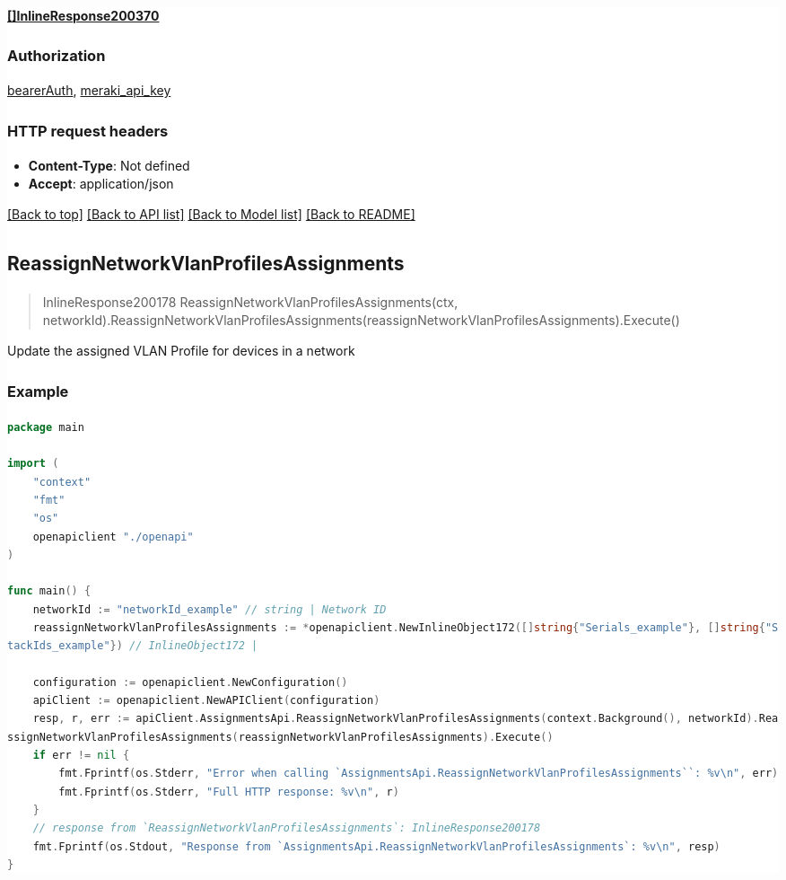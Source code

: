 [**[]InlineResponse200370**](InlineResponse200370.md)

### Authorization

[bearerAuth](../README.md#bearerAuth), [meraki_api_key](../README.md#meraki_api_key)

### HTTP request headers

- **Content-Type**: Not defined
- **Accept**: application/json

[[Back to top]](#) [[Back to API list]](../README.md#documentation-for-api-endpoints)
[[Back to Model list]](../README.md#documentation-for-models)
[[Back to README]](../README.md)


## ReassignNetworkVlanProfilesAssignments

> InlineResponse200178 ReassignNetworkVlanProfilesAssignments(ctx, networkId).ReassignNetworkVlanProfilesAssignments(reassignNetworkVlanProfilesAssignments).Execute()

Update the assigned VLAN Profile for devices in a network



### Example

```go
package main

import (
    "context"
    "fmt"
    "os"
    openapiclient "./openapi"
)

func main() {
    networkId := "networkId_example" // string | Network ID
    reassignNetworkVlanProfilesAssignments := *openapiclient.NewInlineObject172([]string{"Serials_example"}, []string{"StackIds_example"}) // InlineObject172 | 

    configuration := openapiclient.NewConfiguration()
    apiClient := openapiclient.NewAPIClient(configuration)
    resp, r, err := apiClient.AssignmentsApi.ReassignNetworkVlanProfilesAssignments(context.Background(), networkId).ReassignNetworkVlanProfilesAssignments(reassignNetworkVlanProfilesAssignments).Execute()
    if err != nil {
        fmt.Fprintf(os.Stderr, "Error when calling `AssignmentsApi.ReassignNetworkVlanProfilesAssignments``: %v\n", err)
        fmt.Fprintf(os.Stderr, "Full HTTP response: %v\n", r)
    }
    // response from `ReassignNetworkVlanProfilesAssignments`: InlineResponse200178
    fmt.Fprintf(os.Stdout, "Response from `AssignmentsApi.ReassignNetworkVlanProfilesAssignments`: %v\n", resp)
}
```
